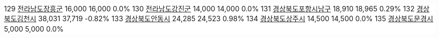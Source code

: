   <tr class="item">
    <td>129</td>
    <td><a href="/apt/전라남도장흥군">전라남도장흥군</a></td>
    <td>16,000</td>
    <td>16,000</td>
    <td>0.0%</td>
  </tr>

  <tr class="item">
    <td>130</td>
    <td><a href="/apt/전라남도강진군">전라남도강진군</a></td>
    <td>14,000</td>
    <td>14,000</td>
    <td>0.0%</td>
  </tr>

  <tr class="item">
    <td>131</td>
    <td><a href="/apt/경상북도포항시남구">경상북도포항시남구</a></td>
    <td>18,910</td>
    <td>18,965</td>
    <td>0.29%</td>
  </tr>

  <tr class="item">
    <td>132</td>
    <td><a href="/apt/경상북도김천시">경상북도김천시</a></td>
    <td>38,031</td>
    <td>37,719</td>
    <td>-0.82%</td>
  </tr>

  <tr class="item">
    <td>133</td>
    <td><a href="/apt/경상북도안동시">경상북도안동시</a></td>
    <td>24,285</td>
    <td>24,523</td>
    <td>0.98%</td>
  </tr>

  <tr class="item">
    <td>134</td>
    <td><a href="/apt/경상북도상주시">경상북도상주시</a></td>
    <td>14,500</td>
    <td>14,500</td>
    <td>0.0%</td>
  </tr>

  <tr class="item">
    <td>135</td>
    <td><a href="/apt/경상북도문경시">경상북도문경시</a></td>
    <td>5,000</td>
    <td>5,000</td>
    <td>0.0%</td>
  </tr>
